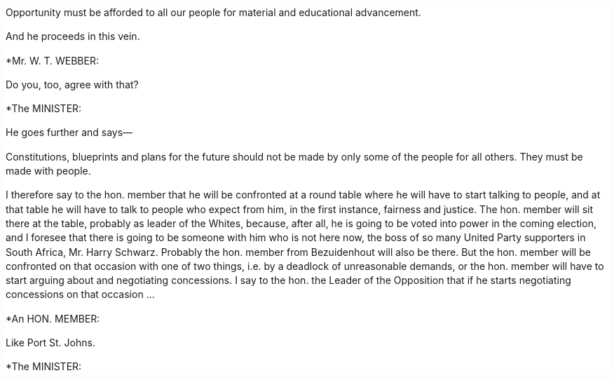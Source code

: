 <block name="quote">Opportunity must be afforded to all our people for material and educational advancement.</block>

<p>And he proceeds in this vein.</p>

</speech>

<speech by="#webber">

<from>*Mr. <person refersTo="hansard_za">W. T. WEBBER</person>:</from>

<p>Do you, too, agree with that?</p>

</speech>

<speech by="#minister">

<from>*The <person refersTo="hansard_za">MINISTER</person>:</from>

<p>He goes further and says&#x2014;</p>

<block name="quote">Constitutions, blueprints and plans for the future should not be made by only some of the people for all others. They must be made with people.</block>

<p>I therefore say to the hon. member that he will be confronted at a round table where he will have to start talking to people, and at that table he will have to talk to people who expect from him, in the first instance, fairness and justice. The hon. member will sit there at the table, probably as leader of the Whites, because, after all, he is going to be voted into power in the coming election, and I foresee that there is going to be someone with him who is not here now, the boss of so many United Party supporters in South Africa, Mr. Harry Schwarz. Probably the hon. member from Bezuidenhout will also be there. But the hon. member will be confronted on that occasion with one of two things, i.e. by a deadlock of unreasonable demands, or the hon. member will have to start arguing about and negotiating concessions. I say to the hon. the Leader of the Opposition that if he starts negotiating concessions on that occasion &#x2026;</p>

</speech>

<speech by="#hon._member">

<from>*An <person refersTo="hansard_za">HON. MEMBER</person>:</from>

<p>Like Port St. Johns.</p>

</speech>

<speech by="#minister">

<from>*The <person refersTo="hansard_za">MINISTER</person>:</from>
